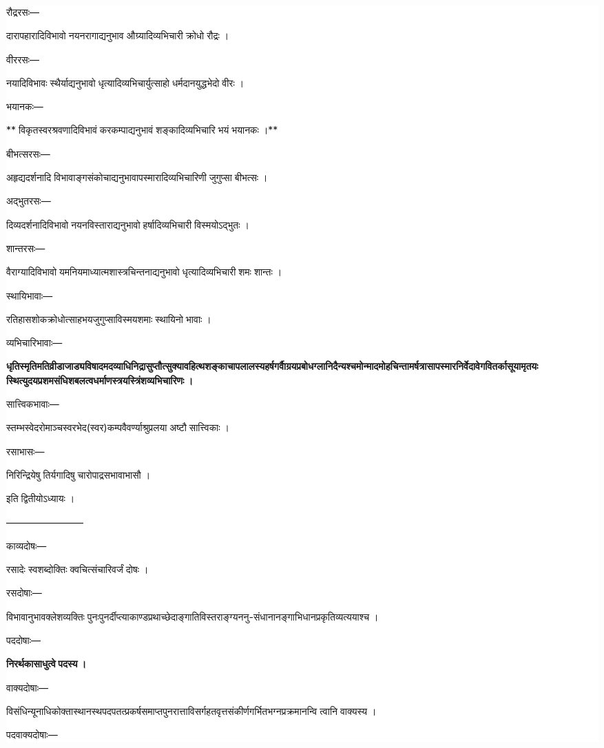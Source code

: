 रौद्ररसः—

 दारापहारादिविभावो नयनरागाद्यनुभाव औग्र्यादिव्यभिचारी क्रोधो रौद्रः ।

वीररसः—

  नयादिविभावः स्थैर्याद्यनुभावो धृत्यादिव्यभिचार्युत्साहो धर्मदानयुद्धभेदो वीरः ।

भयानकः—

** विकृतस्वरश्रवणादिविभावं करकम्पाद्यनुभावं शङ्कादिव्यभिचारि भयं भयानकः ।**

बीभत्सरसः—

 अहृद्यदर्शनादि विभावाङ्गसंकोचाद्यनुभावापस्मारादिव्यभिचारिणी जुगुप्सा बीभत्सः ।

अद्भुतरसः—

 दिव्यदर्शनादिविभावो नयनविस्ताराद्यनुभावो हर्षादिव्यभिचारी विस्मयोऽद्भुतः ।

शान्तरसः—

 वैराग्यादिविभावो यमनियमाध्यात्मशास्त्रचिन्तनाद्यनुभावो धृत्यादिव्यभिचारी शमः शान्तः ।

स्थायिभावाः—

रतिहासशोकक्रोधोत्साहभयजुगुप्साविस्मयशमाः स्थायिनो भावाः ।

व्यभिचारिभावाः—

**धृतिस्मृतिमतिव्रीडाजाड्यविषादमदव्याधिनिद्रासुप्तौत्सुक्यावहित्थशङ्काचापलालस्यहर्षगर्वाैग्रयप्रबोधग्लानिदैन्यश्चमोन्मादमोहचिन्तामर्षत्रासापस्मारनिर्वेदावेगवितर्कासूयामृतयः स्थित्युदयप्रशमसंधिशबलत्वधर्माणस्त्रयस्त्रिंशव्यभिचारिणः ।**

सात्त्विकभावाः—

स्तम्भस्वेदरोमाञ्चस्वरभेद(स्वर)कम्पवैवर्ण्याश्रुप्रलया अष्टौ सात्त्विकाः ।

रसाभासः—

निरिन्द्रियेषु तिर्यगादिषु चारोपाद्रसभावाभासौ ।

इति द्वितीयोऽध्यायः ।

————————

काव्यदोषः—

रसादेः स्वशब्दोक्तिः क्वचित्संचारिवर्जं दोषः ।

रसदोषाः—

विभावानुभावक्लेशव्यक्तिः पुनःपुनर्दीप्त्याकाण्डप्रथाच्छेदाङ्गातिविस्तराङ्ग्यननु-संधानानङ्गाभिधानप्रकृतिव्यत्ययाश्च ।

पददोषाः—

**निरर्थकासाधुत्वे पदस्य ।**

 वाक्यदोषाः—

विसंधिन्यूनाधिकोक्तास्थानस्थपदपतत्प्रकर्षसमाप्तपुनरात्ताविसर्गहतवृत्तसंकीर्णगर्भितभग्नप्रक्रमानन्वि त्वानि वाक्यस्य ।

 पदवाक्यदोषाः—
